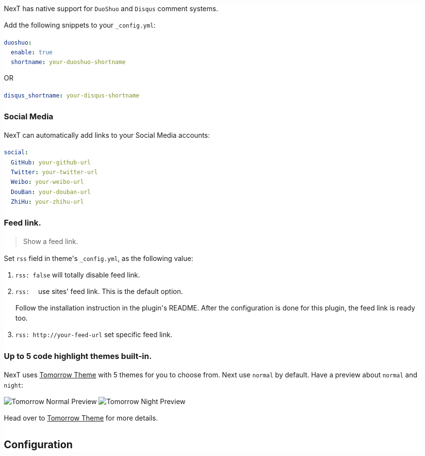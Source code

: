 NexT has native support for `DuoShuo` and `Disqus` comment systems.

Add the following snippets to your `_config.yml`:

```yml
duoshuo:
  enable: true
  shortname: your-duoshuo-shortname
```

OR

```yml
disqus_shortname: your-disqus-shortname
```

### Social Media

NexT can automatically add links to your Social Media accounts:

```yml
social:
  GitHub: your-github-url
  Twitter: your-twitter-url
  Weibo: your-weibo-url
  DouBan: your-douban-url
  ZhiHu: your-zhihu-url
```

### Feed link.

> Show a feed link.

Set `rss` field in theme's `_config.yml`, as the following value:

1. `rss: false` will totally disable feed link.
2. `rss:  ` use sites' feed link. This is the default option.

    Follow the installation instruction in the plugin's README. After the configuration is done for this plugin, the feed link is ready too.

3. `rss: http://your-feed-url` set specific feed link.

### Up to 5 code highlight themes built-in.

NexT uses [Tomorrow Theme](https://github.com/chriskempson/tomorrow-theme) with 5 themes for you to choose from.
Next use `normal` by default. Have a preview about `normal` and `night`:

![Tomorrow Normal Preview](http://iissnan.com/nexus/next/tomorrow-normal.png)
![Tomorrow Night Preview](http://iissnan.com/nexus/next/tomorrow-night.png)

Head over to [Tomorrow Theme](https://github.com/chriskempson/tomorrow-theme) for more details.

## Configuration
